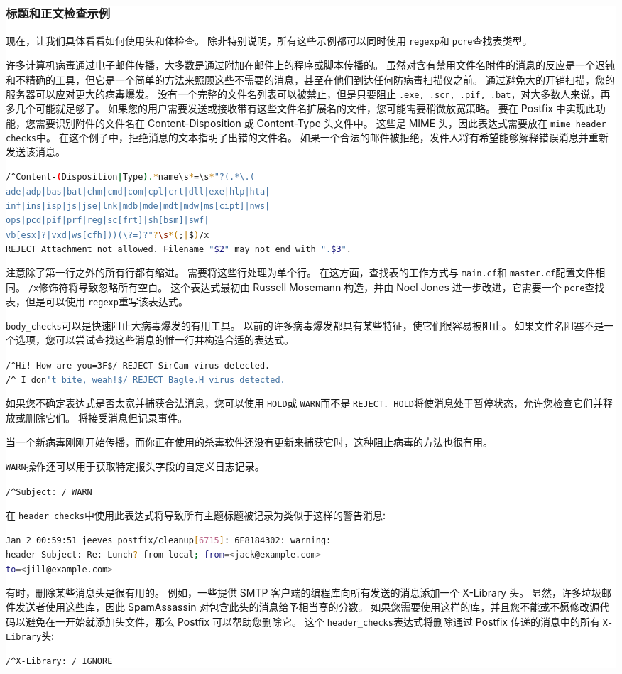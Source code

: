 ### 标题和正文检查示例

现在，让我们具体看看如何使用头和体检查。 除非特别说明，所有这些示例都可以同时使用 `regexp`和 `pcre`查找表类型。

许多计算机病毒通过电子邮件传播，大多数是通过附加在邮件上的程序或脚本传播的。 虽然对含有禁用文件名附件的消息的反应是一个迟钝和不精确的工具，但它是一个简单的方法来照顾这些不需要的消息，甚至在他们到达任何防病毒扫描仪之前。 通过避免大的开销扫描，您的服务器可以应对更大的病毒爆发。 没有一个完整的文件名列表可以被禁止，但是只要阻止 `.exe, .scr, .pif, .bat`，对大多数人来说，再多几个可能就足够了。 如果您的用户需要发送或接收带有这些文件名扩展名的文件，您可能需要稍微放宽策略。 要在 Postfix 中实现此功能，您需要识别附件的文件名在 Content-Disposition 或 Content-Type 头文件中。 这些是 MIME 头，因此表达式需要放在 `mime_header_checks`中。 在这个例子中，拒绝消息的文本指明了出错的文件名。 如果一个合法的邮件被拒绝，发件人将有希望能够解释错误消息并重新发送该消息。

```sh
/^Content-(Disposition|Type).*name\s*=\s*"?(.*\.(
ade|adp|bas|bat|chm|cmd|com|cpl|crt|dll|exe|hlp|hta|
inf|ins|isp|js|jse|lnk|mdb|mde|mdt|mdw|ms[cipt]|nws|
ops|pcd|pif|prf|reg|sc[frt]|sh[bsm]|swf|
vb[esx]?|vxd|ws[cfh]))(\?=)?"?\s*(;|$)/x
REJECT Attachment not allowed. Filename "$2" may not end with ".$3".

```

注意除了第一行之外的所有行都有缩进。 需要将这些行处理为单个行。 在这方面，查找表的工作方式与 `main.cf`和 `master.cf`配置文件相同。 `/x`修饰符将导致忽略所有空白。 这个表达式最初由 Russell Mosemann 构造，并由 Noel Jones 进一步改进，它需要一个 `pcre`查找表，但是可以使用 `regexp`重写该表达式。

`body_checks`可以是快速阻止大病毒爆发的有用工具。 以前的许多病毒爆发都具有某些特征，使它们很容易被阻止。 如果文件名阻塞不是一个选项，您可以尝试查找这些消息的惟一行并构造合适的表达式。

```sh
/^Hi! How are you=3F$/ REJECT SirCam virus detected.
/^ I don't bite, weah!$/ REJECT Bagle.H virus detected.

```

如果您不确定表达式是否太宽并捕获合法消息，您可以使用 `HOLD`或 `WARN`而不是 `REJECT. HOLD`将使消息处于暂停状态，允许您检查它们并释放或删除它们。 将接受消息但记录事件。

当一个新病毒刚刚开始传播，而你正在使用的杀毒软件还没有更新来捕获它时，这种阻止病毒的方法也很有用。

`WARN`操作还可以用于获取特定报头字段的自定义日志记录。

```sh
/^Subject: / WARN

```

在 `header_checks`中使用此表达式将导致所有主题标题被记录为类似于这样的警告消息:

```sh
Jan 2 00:59:51 jeeves postfix/cleanup[6715]: 6F8184302: warning:
header Subject: Re: Lunch? from local; from=<jack@example.com>
to=<jill@example.com>

```

有时，删除某些消息头是很有用的。 例如，一些提供 SMTP 客户端的编程库向所有发送的消息添加一个 X-Library 头。 显然，许多垃圾邮件发送者使用这些库，因此 SpamAssassin 对包含此头的消息给予相当高的分数。 如果您需要使用这样的库，并且您不能或不愿修改源代码以避免在一开始就添加头文件，那么 Postfix 可以帮助您删除它。 这个 `header_checks`表达式将删除通过 Postfix 传递的消息中的所有 `X-Library`头:

```sh
/^X-Library: / IGNORE

```

